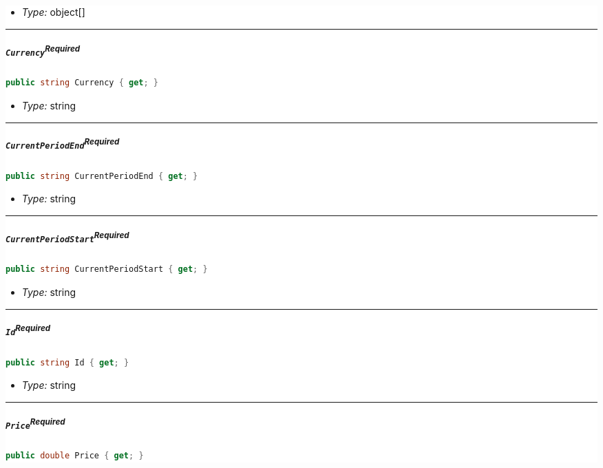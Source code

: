 - *Type:* object[]

---

##### `Currency`<sup>Required</sup> <a name="Currency" id="@cdktf/provider-cloudflare.zoneSubscription.ZoneSubscription.property.currency"></a>

```csharp
public string Currency { get; }
```

- *Type:* string

---

##### `CurrentPeriodEnd`<sup>Required</sup> <a name="CurrentPeriodEnd" id="@cdktf/provider-cloudflare.zoneSubscription.ZoneSubscription.property.currentPeriodEnd"></a>

```csharp
public string CurrentPeriodEnd { get; }
```

- *Type:* string

---

##### `CurrentPeriodStart`<sup>Required</sup> <a name="CurrentPeriodStart" id="@cdktf/provider-cloudflare.zoneSubscription.ZoneSubscription.property.currentPeriodStart"></a>

```csharp
public string CurrentPeriodStart { get; }
```

- *Type:* string

---

##### `Id`<sup>Required</sup> <a name="Id" id="@cdktf/provider-cloudflare.zoneSubscription.ZoneSubscription.property.id"></a>

```csharp
public string Id { get; }
```

- *Type:* string

---

##### `Price`<sup>Required</sup> <a name="Price" id="@cdktf/provider-cloudflare.zoneSubscription.ZoneSubscription.property.price"></a>

```csharp
public double Price { get; }
```
